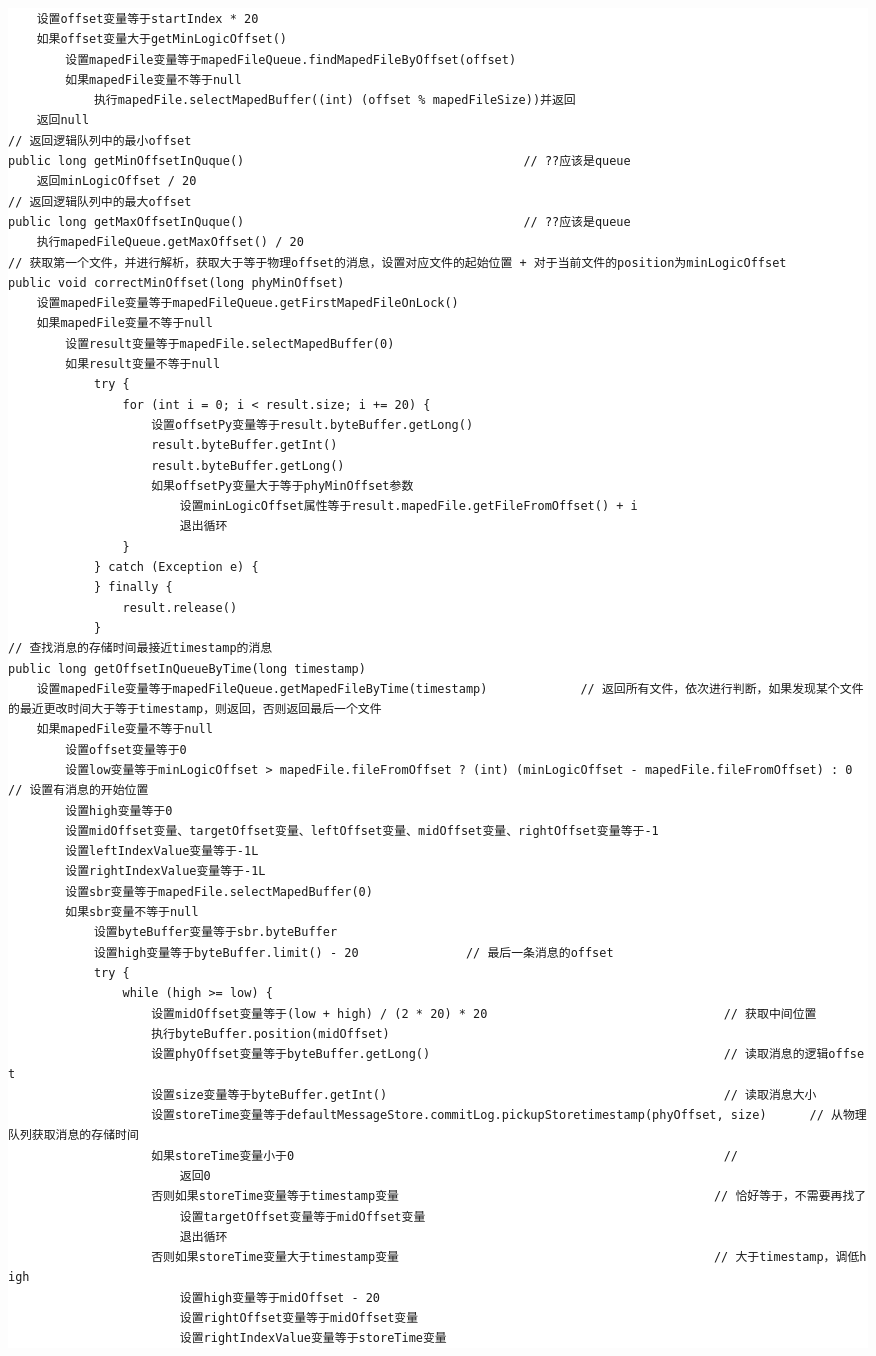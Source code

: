         设置offset变量等于startIndex * 20
        如果offset变量大于getMinLogicOffset()
            设置mapedFile变量等于mapedFileQueue.findMapedFileByOffset(offset)
            如果mapedFile变量不等于null
                执行mapedFile.selectMapedBuffer((int) (offset % mapedFileSize))并返回
        返回null
    // 返回逻辑队列中的最小offset
    public long getMinOffsetInQuque()                                       // ??应该是queue
        返回minLogicOffset / 20
    // 返回逻辑队列中的最大offset
    public long getMaxOffsetInQuque()                                       // ??应该是queue
        执行mapedFileQueue.getMaxOffset() / 20
    // 获取第一个文件，并进行解析，获取大于等于物理offset的消息，设置对应文件的起始位置 + 对于当前文件的position为minLogicOffset
    public void correctMinOffset(long phyMinOffset)
        设置mapedFile变量等于mapedFileQueue.getFirstMapedFileOnLock()
        如果mapedFile变量不等于null
            设置result变量等于mapedFile.selectMapedBuffer(0)
            如果result变量不等于null
                try {
                    for (int i = 0; i < result.size; i += 20) {
                        设置offsetPy变量等于result.byteBuffer.getLong()
                        result.byteBuffer.getInt()
                        result.byteBuffer.getLong()
                        如果offsetPy变量大于等于phyMinOffset参数
                            设置minLogicOffset属性等于result.mapedFile.getFileFromOffset() + i
                            退出循环
                    }
                } catch (Exception e) {
                } finally {
                    result.release()
                }
    // 查找消息的存储时间最接近timestamp的消息
    public long getOffsetInQueueByTime(long timestamp)
        设置mapedFile变量等于mapedFileQueue.getMapedFileByTime(timestamp)             // 返回所有文件，依次进行判断，如果发现某个文件的最近更改时间大于等于timestamp，则返回，否则返回最后一个文件
        如果mapedFile变量不等于null
            设置offset变量等于0
            设置low变量等于minLogicOffset > mapedFile.fileFromOffset ? (int) (minLogicOffset - mapedFile.fileFromOffset) : 0          // 设置有消息的开始位置
            设置high变量等于0
            设置midOffset变量、targetOffset变量、leftOffset变量、midOffset变量、rightOffset变量等于-1
            设置leftIndexValue变量等于-1L
            设置rightIndexValue变量等于-1L
            设置sbr变量等于mapedFile.selectMapedBuffer(0)
            如果sbr变量不等于null
                设置byteBuffer变量等于sbr.byteBuffer
                设置high变量等于byteBuffer.limit() - 20               // 最后一条消息的offset
                try {
                    while (high >= low) {
                        设置midOffset变量等于(low + high) / (2 * 20) * 20                                 // 获取中间位置
                        执行byteBuffer.position(midOffset)
                        设置phyOffset变量等于byteBuffer.getLong()                                         // 读取消息的逻辑offset
                        设置size变量等于byteBuffer.getInt()                                               // 读取消息大小
                        设置storeTime变量等于defaultMessageStore.commitLog.pickupStoretimestamp(phyOffset, size)      // 从物理队列获取消息的存储时间
                        如果storeTime变量小于0                                                            //
                            返回0
                        否则如果storeTime变量等于timestamp变量                                            // 恰好等于，不需要再找了
                            设置targetOffset变量等于midOffset变量
                            退出循环
                        否则如果storeTime变量大于timestamp变量                                            // 大于timestamp，调低high
                            设置high变量等于midOffset - 20
                            设置rightOffset变量等于midOffset变量
                            设置rightIndexValue变量等于storeTime变量